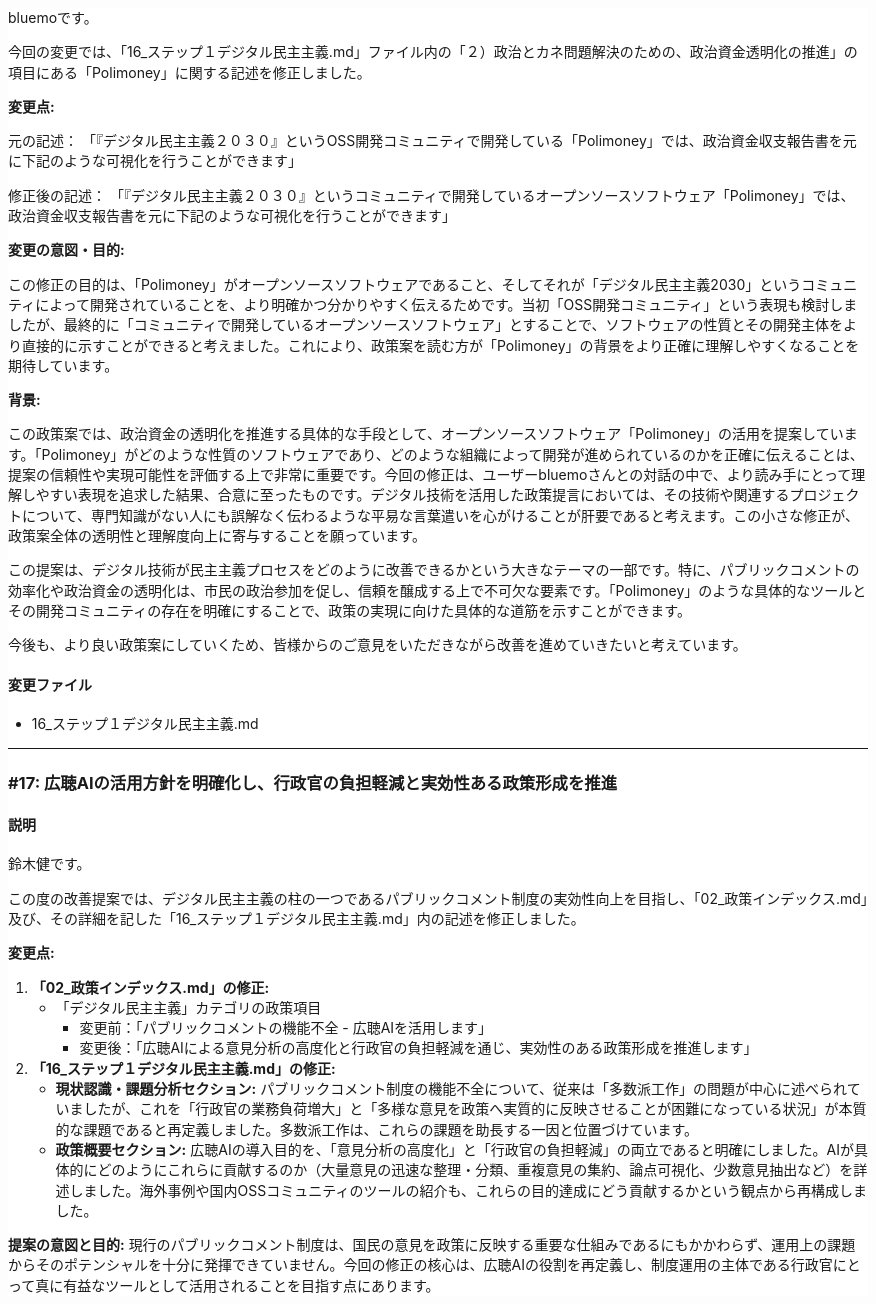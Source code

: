bluemoです。

今回の変更では、「16_ステップ１デジタル民主主義.md」ファイル内の「２）政治とカネ問題解決のための、政治資金透明化の推進」の項目にある「Polimoney」に関する記述を修正しました。

**変更点:**

元の記述：
「『デジタル民主主義２０３０』というOSS開発コミュニティで開発している「Polimoney」では、政治資金収支報告書を元に下記のような可視化を行うことができます」

修正後の記述：
「『デジタル民主主義２０３０』というコミュニティで開発しているオープンソースソフトウェア「Polimoney」では、政治資金収支報告書を元に下記のような可視化を行うことができます」

**変更の意図・目的:**

この修正の目的は、「Polimoney」がオープンソースソフトウェアであること、そしてそれが「デジタル民主主義2030」というコミュニティによって開発されていることを、より明確かつ分かりやすく伝えるためです。当初「OSS開発コミュニティ」という表現も検討しましたが、最終的に「コミュニティで開発しているオープンソースソフトウェア」とすることで、ソフトウェアの性質とその開発主体をより直接的に示すことができると考えました。これにより、政策案を読む方が「Polimoney」の背景をより正確に理解しやすくなることを期待しています。

**背景:**

この政策案では、政治資金の透明化を推進する具体的な手段として、オープンソースソフトウェア「Polimoney」の活用を提案しています。「Polimoney」がどのような性質のソフトウェアであり、どのような組織によって開発が進められているのかを正確に伝えることは、提案の信頼性や実現可能性を評価する上で非常に重要です。今回の修正は、ユーザーbluemoさんとの対話の中で、より読み手にとって理解しやすい表現を追求した結果、合意に至ったものです。デジタル技術を活用した政策提言においては、その技術や関連するプロジェクトについて、専門知識がない人にも誤解なく伝わるような平易な言葉遣いを心がけることが肝要であると考えます。この小さな修正が、政策案全体の透明性と理解度向上に寄与することを願っています。

この提案は、デジタル技術が民主主義プロセスをどのように改善できるかという大きなテーマの一部です。特に、パブリックコメントの効率化や政治資金の透明化は、市民の政治参加を促し、信頼を醸成する上で不可欠な要素です。「Polimoney」のような具体的なツールとその開発コミュニティの存在を明確にすることで、政策の実現に向けた具体的な道筋を示すことができます。

今後も、より良い政策案にしていくため、皆様からのご意見をいただきながら改善を進めていきたいと考えています。

#### 変更ファイル

- 16_ステップ１デジタル民主主義.md

---

### #17: 広聴AIの活用方針を明確化し、行政官の負担軽減と実効性ある政策形成を推進

#### 説明

鈴木健です。

この度の改善提案では、デジタル民主主義の柱の一つであるパブリックコメント制度の実効性向上を目指し、「02_政策インデックス.md」及び、その詳細を記した「16_ステップ１デジタル民主主義.md」内の記述を修正しました。

**変更点:**
1.  **「02_政策インデックス.md」の修正:**
    *   「デジタル民主主義」カテゴリの政策項目
        *   変更前：「パブリックコメントの機能不全 - 広聴AIを活用します」
        *   変更後：「広聴AIによる意見分析の高度化と行政官の負担軽減を通じ、実効性のある政策形成を推進します」
2.  **「16_ステップ１デジタル民主主義.md」の修正:**
    *   **現状認識・課題分析セクション:** パブリックコメント制度の機能不全について、従来は「多数派工作」の問題が中心に述べられていましたが、これを「行政官の業務負荷増大」と「多様な意見を政策へ実質的に反映させることが困難になっている状況」が本質的な課題であると再定義しました。多数派工作は、これらの課題を助長する一因と位置づけています。
    *   **政策概要セクション:** 広聴AIの導入目的を、「意見分析の高度化」と「行政官の負担軽減」の両立であると明確にしました。AIが具体的にどのようにこれらに貢献するのか（大量意見の迅速な整理・分類、重複意見の集約、論点可視化、少数意見抽出など）を詳述しました。海外事例や国内OSSコミュニティのツールの紹介も、これらの目的達成にどう貢献するかという観点から再構成しました。

**提案の意図と目的:**
現行のパブリックコメント制度は、国民の意見を政策に反映する重要な仕組みであるにもかかわらず、運用上の課題からそのポテンシャルを十分に発揮できていません。今回の修正の核心は、広聴AIの役割を再定義し、制度運用の主体である行政官にとって真に有益なツールとして活用されることを目指す点にあります。
